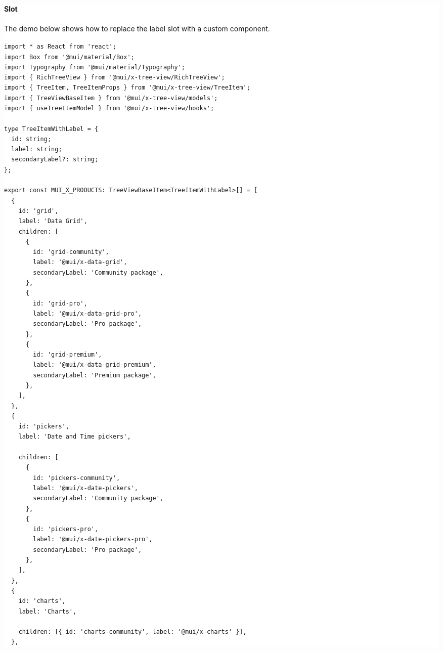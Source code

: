 #### Slot

The demo below shows how to replace the label slot with a custom component.

```tsx
import * as React from 'react';
import Box from '@mui/material/Box';
import Typography from '@mui/material/Typography';
import { RichTreeView } from '@mui/x-tree-view/RichTreeView';
import { TreeItem, TreeItemProps } from '@mui/x-tree-view/TreeItem';
import { TreeViewBaseItem } from '@mui/x-tree-view/models';
import { useTreeItemModel } from '@mui/x-tree-view/hooks';

type TreeItemWithLabel = {
  id: string;
  label: string;
  secondaryLabel?: string;
};

export const MUI_X_PRODUCTS: TreeViewBaseItem<TreeItemWithLabel>[] = [
  {
    id: 'grid',
    label: 'Data Grid',
    children: [
      {
        id: 'grid-community',
        label: '@mui/x-data-grid',
        secondaryLabel: 'Community package',
      },
      {
        id: 'grid-pro',
        label: '@mui/x-data-grid-pro',
        secondaryLabel: 'Pro package',
      },
      {
        id: 'grid-premium',
        label: '@mui/x-data-grid-premium',
        secondaryLabel: 'Premium package',
      },
    ],
  },
  {
    id: 'pickers',
    label: 'Date and Time pickers',

    children: [
      {
        id: 'pickers-community',
        label: '@mui/x-date-pickers',
        secondaryLabel: 'Community package',
      },
      {
        id: 'pickers-pro',
        label: '@mui/x-date-pickers-pro',
        secondaryLabel: 'Pro package',
      },
    ],
  },
  {
    id: 'charts',
    label: 'Charts',

    children: [{ id: 'charts-community', label: '@mui/x-charts' }],
  },
```

  [K in keyof UseTreeItemStatus]: React.ReactNode;